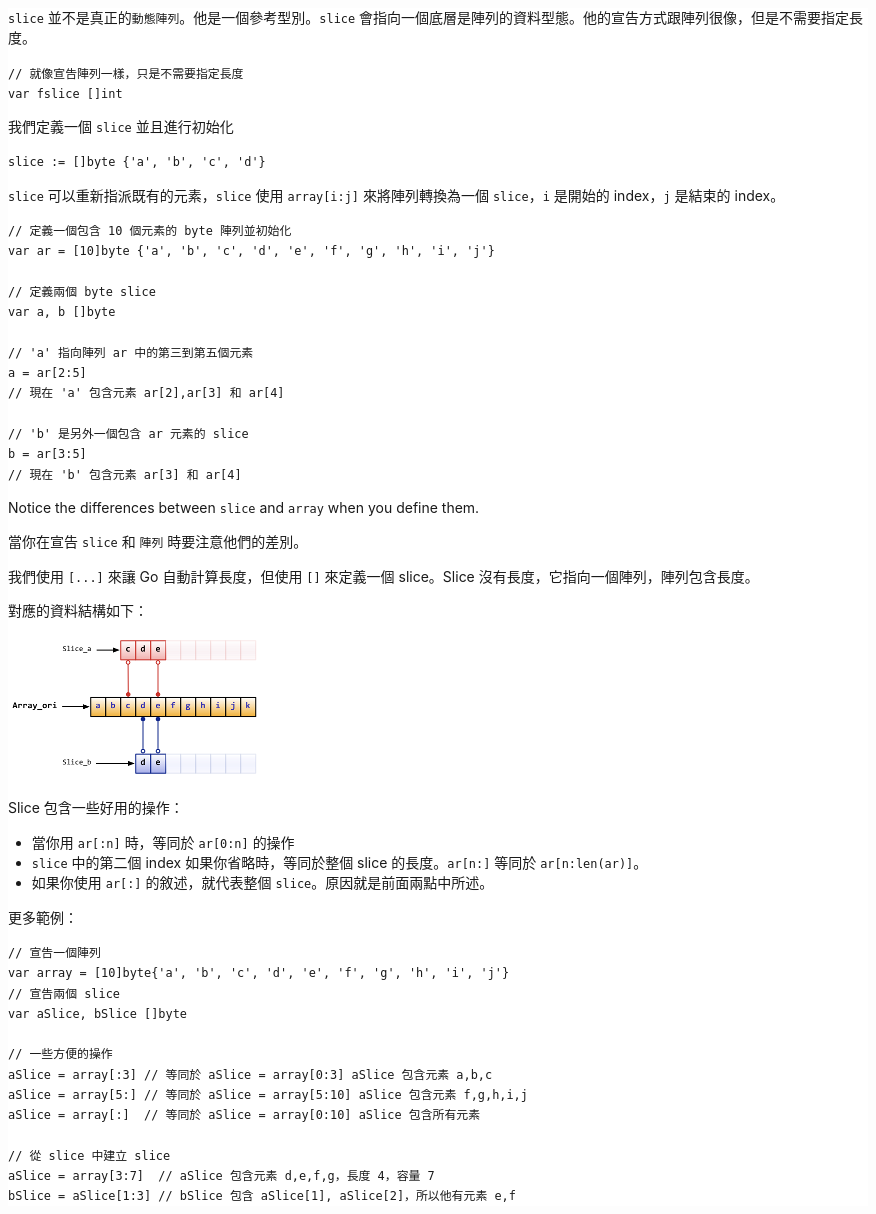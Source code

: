 `slice` 並不是真正的`動態陣列`。他是一個參考型別。`slice` 會指向一個底層是陣列的資料型態。他的宣告方式跟陣列很像，但是不需要指定長度。

```golang
// 就像宣告陣列一樣，只是不需要指定長度
var fslice []int
```

我們定義一個 `slice` 並且進行初始化

```golang
slice := []byte {'a', 'b', 'c', 'd'}
```

`slice` 可以重新指派既有的元素，`slice` 使用 `array[i:j]` 來將陣列轉換為一個 `slice`，`i` 是開始的 index，`j` 是結束的 index。

```golang
// 定義一個包含 10 個元素的 byte 陣列並初始化
var ar = [10]byte {'a', 'b', 'c', 'd', 'e', 'f', 'g', 'h', 'i', 'j'}

// 定義兩個 byte slice
var a, b []byte

// 'a' 指向陣列 ar 中的第三到第五個元素
a = ar[2:5]
// 現在 'a' 包含元素 ar[2],ar[3] 和 ar[4]

// 'b' 是另外一個包含 ar 元素的 slice
b = ar[3:5]
// 現在 'b' 包含元素 ar[3] 和 ar[4]
```

Notice the differences between `slice` and `array` when you define them. 

當你在宣告 `slice` 和 `陣列` 時要注意他們的差別。

我們使用 `[...]` 來讓 Go 自動計算長度，但使用 `[]` 來定義一個 slice。Slice 沒有長度，它指向一個陣列，陣列包含長度。

對應的資料結構如下：

![Correspondence between slice and array](images/2.2.slice.png)

Slice 包含一些好用的操作：

- 當你用 `ar[:n]` 時，等同於 `ar[0:n]` 的操作
- `slice` 中的第二個 index 如果你省略時，等同於整個 slice 的長度。`ar[n:]` 等同於 `ar[n:len(ar)]`。
- 如果你使用 `ar[:]` 的敘述，就代表整個 `slice`。原因就是前面兩點中所述。

更多範例：

```golang
// 宣告一個陣列
var array = [10]byte{'a', 'b', 'c', 'd', 'e', 'f', 'g', 'h', 'i', 'j'}
// 宣告兩個 slice
var aSlice, bSlice []byte

// 一些方便的操作
aSlice = array[:3] // 等同於 aSlice = array[0:3] aSlice 包含元素 a,b,c
aSlice = array[5:] // 等同於 aSlice = array[5:10] aSlice 包含元素 f,g,h,i,j
aSlice = array[:]  // 等同於 aSlice = array[0:10] aSlice 包含所有元素

// 從 slice 中建立 slice
aSlice = array[3:7]  // aSlice 包含元素 d,e,f,g，長度 4，容量 7
bSlice = aSlice[1:3] // bSlice 包含 aSlice[1], aSlice[2]，所以他有元素 e,f
```